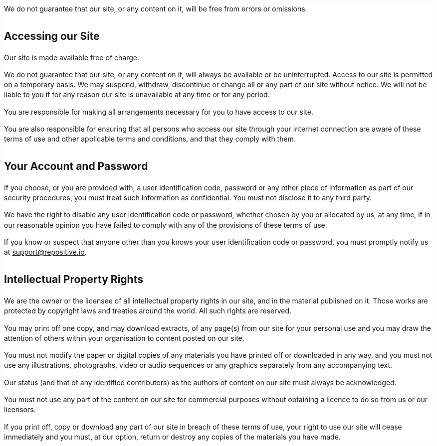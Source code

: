 We do not guarantee that our site, or any content on it, will be free from errors or omissions.

## Accessing our Site

Our site is made available free of charge.

We do not guarantee that our site, or any content on it, will always be available or be
uninterrupted. Access to our site is permitted on a temporary basis. We may suspend,
withdraw, discontinue or change all or any part of our site without notice. We will
not be liable to you if for any reason our site is unavailable at any time or for
any period.

You are responsible for making all arrangements necessary for you to have access
to our site.

You are also responsible for ensuring that all persons who access our site through
your internet connection are aware of these terms of use and other applicable terms
and conditions, and that they comply with them.

## Your Account and Password

If you choose, or you are provided with, a user identification code, password or
any other piece of information as part of our security procedures, you must treat
such information as confidential. You must not disclose it to any third party.

We have the right to disable any user identification code or password, whether chosen
by you or allocated by us, at any time, if in our reasonable opinion you have failed to
comply with any of the provisions of these terms of use.

If you know or suspect that anyone other than you knows your user identification code or
password, you must promptly notify us at [support@repositive.io](mailto:support@repositive.io).

## Intellectual Property Rights

We are the owner or the licensee of all intellectual property rights in our site, and
in the material published on it. Those works are protected by copyright laws and
treaties around the world. All such rights are reserved.

You may print off one copy, and may download extracts, of any page(s) from our site
for your personal use and you may draw the attention of others within your organisation
to content posted on our site.

You must not modify the paper or digital copies of any materials you have printed off or downloaded
in any way, and you must not use any illustrations, photographs, video or audio sequences or
any graphics separately from any accompanying text.

Our status (and that of any identified contributors) as the authors of content on our
site must always be acknowledged.

You must not use any part of the content on our site for commercial purposes without
obtaining a licence to do so from us or our licensors.

If you print off, copy or download any part of our site in breach of these terms of use,
your right to use our site will cease immediately and you must, at our option, return
or destroy any copies of the materials you have made.
